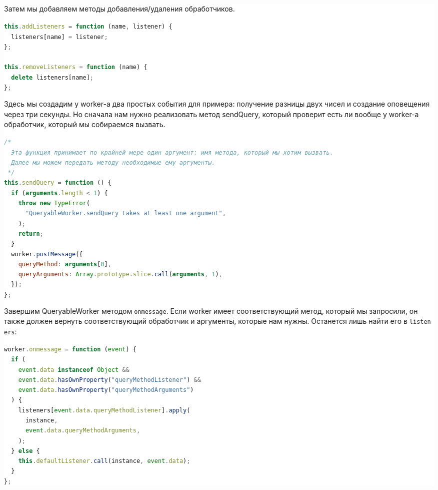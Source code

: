 ```js
```

Затем мы добавляем методы добавления/удаления обработчиков.

```js
this.addListeners = function (name, listener) {
  listeners[name] = listener;
};

this.removeListeners = function (name) {
  delete listeners[name];
};
```

Здесь мы создадим у worker-а два простых события для примера: получение разницы двух чисел и создание оповещения через три секунды. Но сначала нам нужно реализовать метод sendQuery, который проверит есть ли вообще у worker-а обработчик, который мы собираемся вызвать.

```js
/*
  Эта функция принимает по крайней мере один аргумент: имя метода, который мы хотим вызвать.
  Далее мы можем передать методу необходимые ему аргументы.
 */
this.sendQuery = function () {
  if (arguments.length < 1) {
    throw new TypeError(
      "QueryableWorker.sendQuery takes at least one argument",
    );
    return;
  }
  worker.postMessage({
    queryMethod: arguments[0],
    queryArguments: Array.prototype.slice.call(arguments, 1),
  });
};
```

Завершим QueryableWorker методом `onmessage`. Если worker имеет соответствующий метод, который мы запросили, он также должен вернуть соответствующий обработчик и аргументы, которые нам нужны. Останется лишь найти его в `listeners`:

```js
worker.onmessage = function (event) {
  if (
    event.data instanceof Object &&
    event.data.hasOwnProperty("queryMethodListener") &&
    event.data.hasOwnProperty("queryMethodArguments")
  ) {
    listeners[event.data.queryMethodListener].apply(
      instance,
      event.data.queryMethodArguments,
    );
  } else {
    this.defaultListener.call(instance, event.data);
  }
};
```
